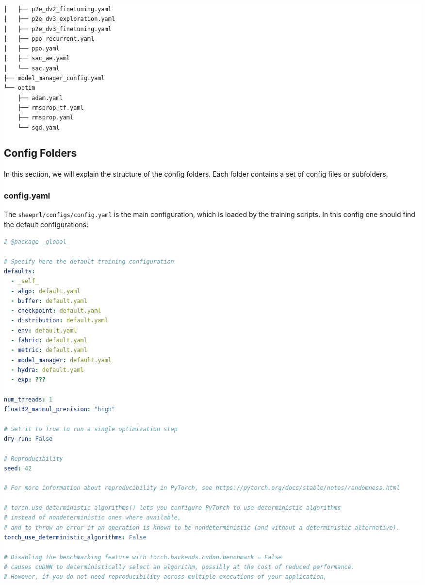 ```tree
│   ├── p2e_dv2_finetuning.yaml
│   ├── p2e_dv3_exploration.yaml
│   ├── p2e_dv3_finetuning.yaml
│   ├── ppo_recurrent.yaml
│   ├── ppo.yaml
│   ├── sac_ae.yaml
│   └── sac.yaml
├── model_manager_config.yaml
└── optim
    ├── adam.yaml
    ├── rmsprop_tf.yaml
    ├── rmsprop.yaml
    └── sgd.yaml
```

## Config Folders

In this section, we will explain the structure of the config folders. Each folder contains a set of config files or subfolders.

### config.yaml

The `sheeprl/configs/config.yaml` is the main configuration, which is loaded by the training scripts. In this config one should find the default configurations:

```yaml
# @package _global_

# Specify here the default training configuration
defaults:
  - _self_
  - algo: default.yaml
  - buffer: default.yaml
  - checkpoint: default.yaml
  - distribution: default.yaml
  - env: default.yaml
  - fabric: default.yaml
  - metric: default.yaml
  - model_manager: default.yaml
  - hydra: default.yaml
  - exp: ???

num_threads: 1
float32_matmul_precision: "high"

# Set it to True to run a single optimization step
dry_run: False

# Reproducibility
seed: 42

# For more information about reproducibility in PyTorch, see https://pytorch.org/docs/stable/notes/randomness.html

# torch.use_deterministic_algorithms() lets you configure PyTorch to use deterministic algorithms
# instead of nondeterministic ones where available,
# and to throw an error if an operation is known to be nondeterministic (and without a deterministic alternative).
torch_use_deterministic_algorithms: False

# Disabling the benchmarking feature with torch.backends.cudnn.benchmark = False 
# causes cuDNN to deterministically select an algorithm, possibly at the cost of reduced performance.
# However, if you do not need reproducibility across multiple executions of your application, 
```